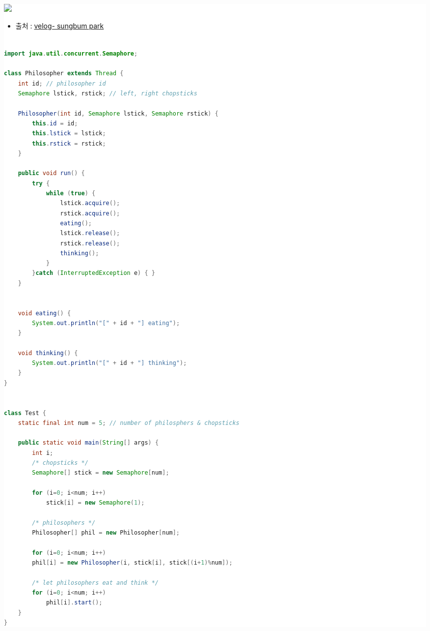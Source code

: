 ![](https://user-images.githubusercontent.com/34755287/54337399-20156580-4672-11e9-9b44-a784e582ba54.png)
- 출처 : <a href = "https://velog.io/@codemcd/%EC%9A%B4%EC%98%81%EC%B2%B4%EC%A0%9COS-10.-%ED%94%84%EB%A1%9C%EC%84%B8%EC%8A%A4-%EB%8F%99%EA%B8%B0%ED%99%94-3">velog- sungbum park</a>
  </br></br>

``` java
import java.util.concurrent.Semaphore;
    
class Philosopher extends Thread {
    int id; // philosopher id
    Semaphore lstick, rstick; // left, right chopsticks
    
    Philosopher(int id, Semaphore lstick, Semaphore rstick) {
        this.id = id;
        this.lstick = lstick;
        this.rstick = rstick;
    }

    public void run() {
        try {
            while (true) {
                lstick.acquire();
                rstick.acquire();
                eating();
                lstick.release();
                rstick.release();
                thinking();
            }
        }catch (InterruptedException e) { }
    }


    void eating() {
        System.out.println("[" + id + "] eating");
    }
    
    void thinking() {
        System.out.println("[" + id + "] thinking");
    }
}


class Test {
    static final int num = 5; // number of philosphers & chopsticks
    
    public static void main(String[] args) {
        int i;
        /* chopsticks */
        Semaphore[] stick = new Semaphore[num];
            
        for (i=0; i<num; i++)
            stick[i] = new Semaphore(1);
            
        /* philosophers */
        Philosopher[] phil = new Philosopher[num];

        for (i=0; i<num; i++)
        phil[i] = new Philosopher(i, stick[i], stick[(i+1)%num]);

        /* let philosophers eat and think */
        for (i=0; i<num; i++)
            phil[i].start();
    }
}
```